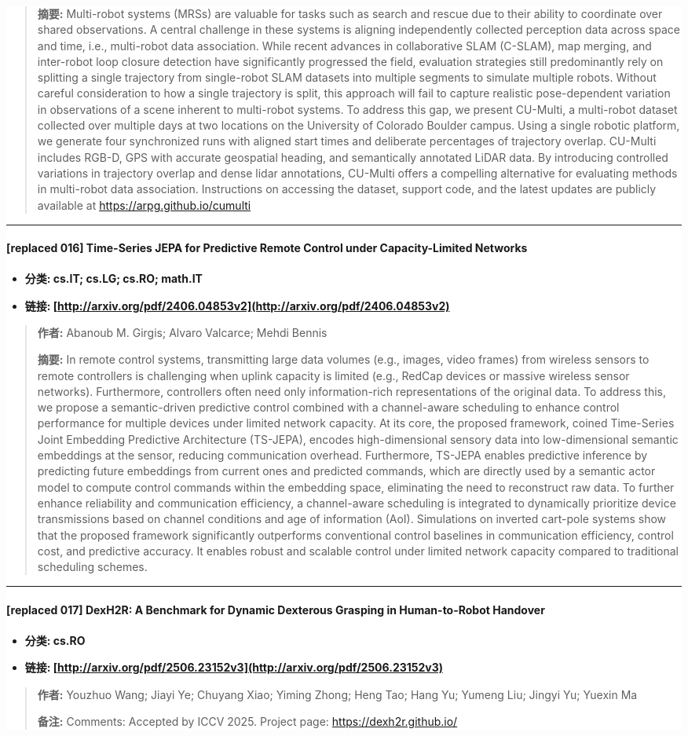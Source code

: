 > **摘要:** Multi-robot systems (MRSs) are valuable for tasks such as search and rescue due to their ability to coordinate over shared observations. A central challenge in these systems is aligning independently collected perception data across space and time, i.e., multi-robot data association. While recent advances in collaborative SLAM (C-SLAM), map merging, and inter-robot loop closure detection have significantly progressed the field, evaluation strategies still predominantly rely on splitting a single trajectory from single-robot SLAM datasets into multiple segments to simulate multiple robots. Without careful consideration to how a single trajectory is split, this approach will fail to capture realistic pose-dependent variation in observations of a scene inherent to multi-robot systems. To address this gap, we present CU-Multi, a multi-robot dataset collected over multiple days at two locations on the University of Colorado Boulder campus. Using a single robotic platform, we generate four synchronized runs with aligned start times and deliberate percentages of trajectory overlap. CU-Multi includes RGB-D, GPS with accurate geospatial heading, and semantically annotated LiDAR data. By introducing controlled variations in trajectory overlap and dense lidar annotations, CU-Multi offers a compelling alternative for evaluating methods in multi-robot data association. Instructions on accessing the dataset, support code, and the latest updates are publicly available at https://arpg.github.io/cumulti
>
---
#### [replaced 016] Time-Series JEPA for Predictive Remote Control under Capacity-Limited Networks
- **分类: cs.IT; cs.LG; cs.RO; math.IT**

- **链接: [http://arxiv.org/pdf/2406.04853v2](http://arxiv.org/pdf/2406.04853v2)**

> **作者:** Abanoub M. Girgis; Alvaro Valcarce; Mehdi Bennis
>
> **摘要:** In remote control systems, transmitting large data volumes (e.g., images, video frames) from wireless sensors to remote controllers is challenging when uplink capacity is limited (e.g., RedCap devices or massive wireless sensor networks). Furthermore, controllers often need only information-rich representations of the original data. To address this, we propose a semantic-driven predictive control combined with a channel-aware scheduling to enhance control performance for multiple devices under limited network capacity. At its core, the proposed framework, coined Time-Series Joint Embedding Predictive Architecture (TS-JEPA), encodes high-dimensional sensory data into low-dimensional semantic embeddings at the sensor, reducing communication overhead. Furthermore, TS-JEPA enables predictive inference by predicting future embeddings from current ones and predicted commands, which are directly used by a semantic actor model to compute control commands within the embedding space, eliminating the need to reconstruct raw data. To further enhance reliability and communication efficiency, a channel-aware scheduling is integrated to dynamically prioritize device transmissions based on channel conditions and age of information (AoI). Simulations on inverted cart-pole systems show that the proposed framework significantly outperforms conventional control baselines in communication efficiency, control cost, and predictive accuracy. It enables robust and scalable control under limited network capacity compared to traditional scheduling schemes.
>
---
#### [replaced 017] DexH2R: A Benchmark for Dynamic Dexterous Grasping in Human-to-Robot Handover
- **分类: cs.RO**

- **链接: [http://arxiv.org/pdf/2506.23152v3](http://arxiv.org/pdf/2506.23152v3)**

> **作者:** Youzhuo Wang; Jiayi Ye; Chuyang Xiao; Yiming Zhong; Heng Tao; Hang Yu; Yumeng Liu; Jingyi Yu; Yuexin Ma
>
> **备注:** Comments: Accepted by ICCV 2025. Project page: https://dexh2r.github.io/
>